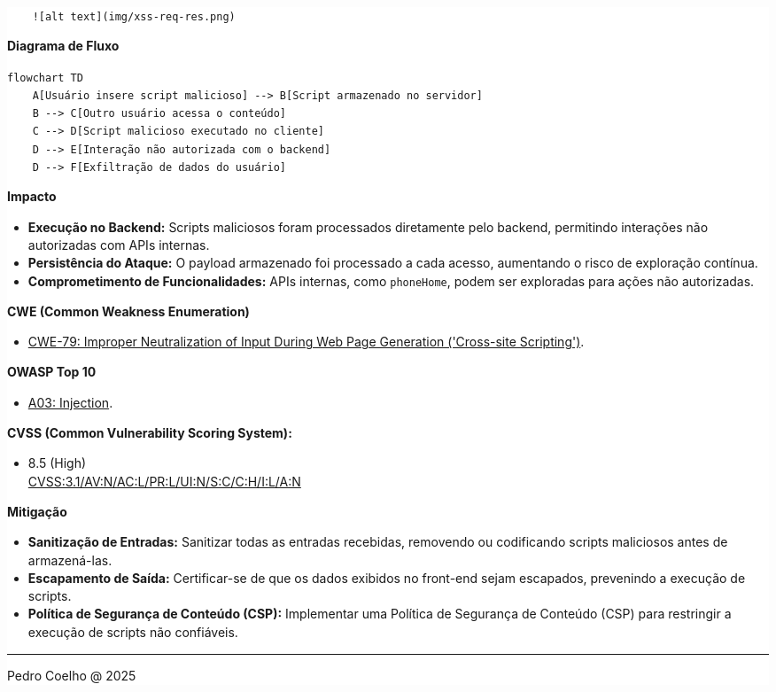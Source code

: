         ![alt text](img/xss-req-res.png)

**Diagrama de Fluxo**

```mermaid
flowchart TD
    A[Usuário insere script malicioso] --> B[Script armazenado no servidor]
    B --> C[Outro usuário acessa o conteúdo]
    C --> D[Script malicioso executado no cliente]
    D --> E[Interação não autorizada com o backend]
    D --> F[Exfiltração de dados do usuário]
```
**Impacto**  
- **Execução no Backend:** Scripts maliciosos foram processados diretamente pelo backend, permitindo interações não autorizadas com APIs internas.  
- **Persistência do Ataque:** O payload armazenado foi processado a cada acesso, aumentando o risco de exploração contínua.  
- **Comprometimento de Funcionalidades:** APIs internas, como `phoneHome`, podem ser exploradas para ações não autorizadas.

**CWE (Common Weakness Enumeration)**  
- [CWE-79: Improper Neutralization of Input During Web Page Generation ('Cross-site Scripting')](https://cwe.mitre.org/data/definitions/79.html).  

**OWASP Top 10**  
- [A03: Injection](https://owasp.org/Top10/A03_2021-Injection/).  

**CVSS (Common Vulnerability Scoring System):**  
- 8.5 (High)  
  [CVSS:3.1/AV:N/AC:L/PR:L/UI:N/S:C/C:H/I:L/A:N](https://www.first.org/cvss/calculator/3.1#CVSS:3.1/AV:N/AC:L/PR:L/UI:N/S:C/C:H/I:L/A:N)  

**Mitigação**  
- **Sanitização de Entradas:** Sanitizar todas as entradas recebidas, removendo ou codificando scripts maliciosos antes de armazená-las.
- **Escapamento de Saída:** Certificar-se de que os dados exibidos no front-end sejam escapados, prevenindo a execução de scripts.  
- **Política de Segurança de Conteúdo (CSP):** Implementar uma Política de Segurança de Conteúdo (CSP) para restringir a execução de scripts não confiáveis.

---

Pedro Coelho @ 2025


